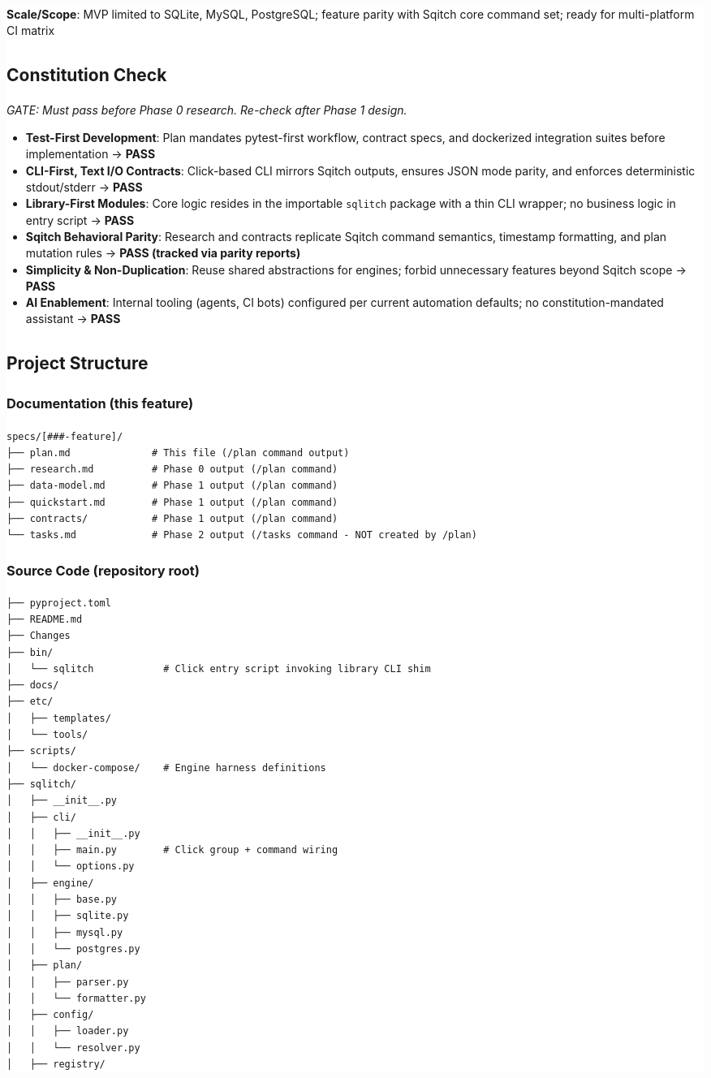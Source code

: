 **Scale/Scope**: MVP limited to SQLite, MySQL, PostgreSQL; feature parity with Sqitch core command set; ready for multi-platform CI matrix

## Constitution Check
*GATE: Must pass before Phase 0 research. Re-check after Phase 1 design.*

- **Test-First Development**: Plan mandates pytest-first workflow, contract specs, and dockerized integration suites before implementation → **PASS**
- **CLI-First, Text I/O Contracts**: Click-based CLI mirrors Sqitch outputs, ensures JSON mode parity, and enforces deterministic stdout/stderr → **PASS**
- **Library-First Modules**: Core logic resides in the importable `sqlitch` package with a thin CLI wrapper; no business logic in entry script → **PASS**
- **Sqitch Behavioral Parity**: Research and contracts replicate Sqitch command semantics, timestamp formatting, and plan mutation rules → **PASS (tracked via parity reports)**
- **Simplicity & Non-Duplication**: Reuse shared abstractions for engines; forbid unnecessary features beyond Sqitch scope → **PASS**
- **AI Enablement**: Internal tooling (agents, CI bots) configured per current automation defaults; no constitution-mandated assistant → **PASS**

## Project Structure

### Documentation (this feature)
```
specs/[###-feature]/
├── plan.md              # This file (/plan command output)
├── research.md          # Phase 0 output (/plan command)
├── data-model.md        # Phase 1 output (/plan command)
├── quickstart.md        # Phase 1 output (/plan command)
├── contracts/           # Phase 1 output (/plan command)
└── tasks.md             # Phase 2 output (/tasks command - NOT created by /plan)
```

### Source Code (repository root)
```
├── pyproject.toml
├── README.md
├── Changes
├── bin/
│   └── sqlitch            # Click entry script invoking library CLI shim
├── docs/
├── etc/
│   ├── templates/
│   └── tools/
├── scripts/
│   └── docker-compose/    # Engine harness definitions
├── sqlitch/
│   ├── __init__.py
│   ├── cli/
│   │   ├── __init__.py
│   │   ├── main.py        # Click group + command wiring
│   │   └── options.py
│   ├── engine/
│   │   ├── base.py
│   │   ├── sqlite.py
│   │   ├── mysql.py
│   │   └── postgres.py
│   ├── plan/
│   │   ├── parser.py
│   │   └── formatter.py
│   ├── config/
│   │   ├── loader.py
│   │   └── resolver.py
│   ├── registry/
```